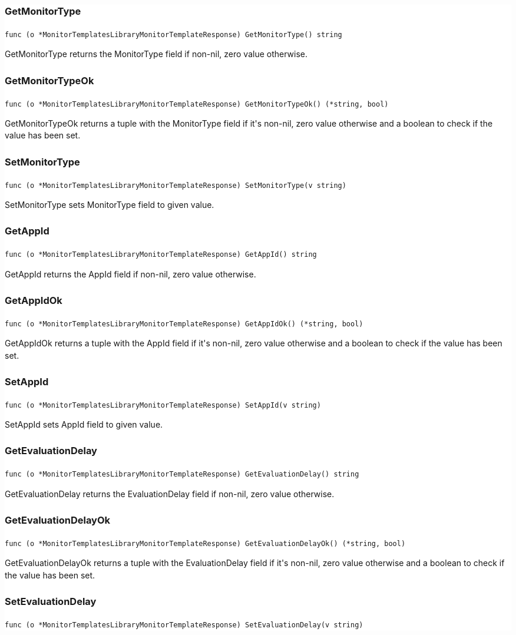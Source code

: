 ### GetMonitorType

`func (o *MonitorTemplatesLibraryMonitorTemplateResponse) GetMonitorType() string`

GetMonitorType returns the MonitorType field if non-nil, zero value otherwise.

### GetMonitorTypeOk

`func (o *MonitorTemplatesLibraryMonitorTemplateResponse) GetMonitorTypeOk() (*string, bool)`

GetMonitorTypeOk returns a tuple with the MonitorType field if it's non-nil, zero value otherwise
and a boolean to check if the value has been set.

### SetMonitorType

`func (o *MonitorTemplatesLibraryMonitorTemplateResponse) SetMonitorType(v string)`

SetMonitorType sets MonitorType field to given value.


### GetAppId

`func (o *MonitorTemplatesLibraryMonitorTemplateResponse) GetAppId() string`

GetAppId returns the AppId field if non-nil, zero value otherwise.

### GetAppIdOk

`func (o *MonitorTemplatesLibraryMonitorTemplateResponse) GetAppIdOk() (*string, bool)`

GetAppIdOk returns a tuple with the AppId field if it's non-nil, zero value otherwise
and a boolean to check if the value has been set.

### SetAppId

`func (o *MonitorTemplatesLibraryMonitorTemplateResponse) SetAppId(v string)`

SetAppId sets AppId field to given value.


### GetEvaluationDelay

`func (o *MonitorTemplatesLibraryMonitorTemplateResponse) GetEvaluationDelay() string`

GetEvaluationDelay returns the EvaluationDelay field if non-nil, zero value otherwise.

### GetEvaluationDelayOk

`func (o *MonitorTemplatesLibraryMonitorTemplateResponse) GetEvaluationDelayOk() (*string, bool)`

GetEvaluationDelayOk returns a tuple with the EvaluationDelay field if it's non-nil, zero value otherwise
and a boolean to check if the value has been set.

### SetEvaluationDelay

`func (o *MonitorTemplatesLibraryMonitorTemplateResponse) SetEvaluationDelay(v string)`
